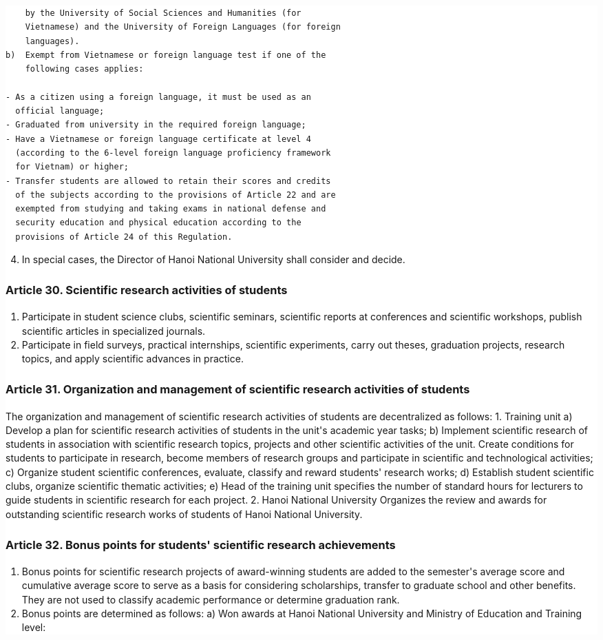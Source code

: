         by the University of Social Sciences and Humanities (for
        Vietnamese) and the University of Foreign Languages (for foreign
        languages).
    b)  Exempt from Vietnamese or foreign language test if one of the
        following cases applies:

    - As a citizen using a foreign language, it must be used as an
      official language;
    - Graduated from university in the required foreign language;
    - Have a Vietnamese or foreign language certificate at level 4
      (according to the 6-level foreign language proficiency framework
      for Vietnam) or higher;
    - Transfer students are allowed to retain their scores and credits
      of the subjects according to the provisions of Article 22 and are
      exempted from studying and taking exams in national defense and
      security education and physical education according to the
      provisions of Article 24 of this Regulation.
4.  In special cases, the Director of Hanoi National University shall
    consider and decide.

### Article 30. Scientific research activities of students

1.  Participate in student science clubs, scientific seminars,
    scientific reports at conferences and scientific workshops, publish
    scientific articles in specialized journals.
2.  Participate in field surveys, practical internships, scientific
    experiments, carry out theses, graduation projects, research topics,
    and apply scientific advances in practice.

### Article 31. Organization and management of scientific research activities of students

The organization and management of scientific research activities of
students are decentralized as follows: 1. Training unit a) Develop a
plan for scientific research activities of students in the unit\'s
academic year tasks; b) Implement scientific research of students in
association with scientific research topics, projects and other
scientific activities of the unit. Create conditions for students to
participate in research, become members of research groups and
participate in scientific and technological activities; c) Organize
student scientific conferences, evaluate, classify and reward students\'
research works; d) Establish student scientific clubs, organize
scientific thematic activities; e) Head of the training unit specifies
the number of standard hours for lecturers to guide students in
scientific research for each project. 2. Hanoi National University
Organizes the review and awards for outstanding scientific research
works of students of Hanoi National University.

### Article 32. Bonus points for students\' scientific research achievements

1.  Bonus points for scientific research projects of award-winning
    students are added to the semester\'s average score and cumulative
    average score to serve as a basis for considering scholarships,
    transfer to graduate school and other benefits. They are not used to
    classify academic performance or determine graduation rank.
2.  Bonus points are determined as follows:
    a)  Won awards at Hanoi National University and Ministry of
        Education and Training level:
